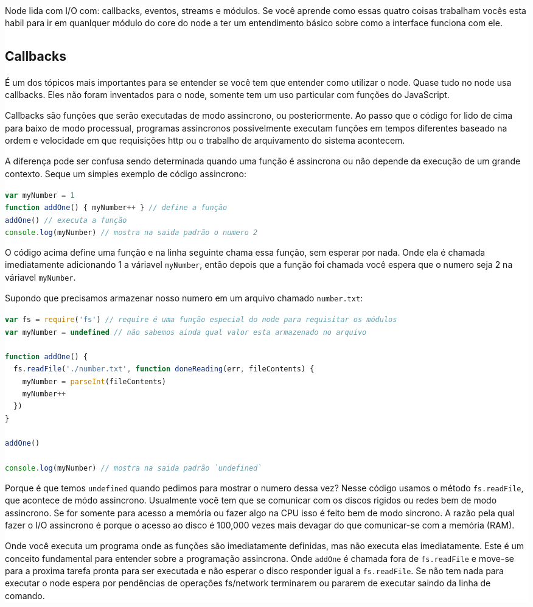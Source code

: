 Node lida com I/O com: callbacks, eventos, streams e módulos. Se você aprende como essas quatro coisas trabalham vocês esta habil para ir em quanlquer módulo do core do node a ter um entendimento básico sobre como a interface funciona com ele.

## Callbacks

É um dos tópicos mais importantes para se entender se você tem que entender como utilizar o node. Quase tudo no node usa callbacks. Eles não foram inventados para o node, somente tem um uso particular com funções do JavaScript.

Callbacks são funções que serão executadas de modo assincrono, ou posteriormente. Ao passo que o código for lido de cima para baixo de modo processual, programas assincronos possivelmente executam funções em tempos diferentes baseado na ordem e velocidade em que requisições http ou o trabalho de arquivamento do sistema acontecem.

A diferença pode ser confusa sendo determinada quando uma função é assincrona ou não depende da execução de um grande contexto. Seque um simples exemplo de código assincrono:

```js
var myNumber = 1
function addOne() { myNumber++ } // define a função 
addOne() // executa a função
console.log(myNumber) // mostra na saida padrão o numero 2
```

O código acima define uma função e na linha seguinte chama essa função, sem esperar por nada. Onde ela é chamada imediatamente adicionando 1 a váriavel `myNumber`, então depois que a função foi chamada você espera que o numero seja 2 na váriavel `myNumber`.

Supondo que precisamos armazenar nosso numero em um arquivo chamado `number.txt`:

```js
var fs = require('fs') // require é uma função especial do node para requisitar os módulos 
var myNumber = undefined // não sabemos ainda qual valor esta armazenado no arquivo 

function addOne() {
  fs.readFile('./number.txt', function doneReading(err, fileContents) {
    myNumber = parseInt(fileContents)
    myNumber++
  })
}

addOne()

console.log(myNumber) // mostra na saida padrão `undefined` 
```

Porque é que temos `undefined` quando pedimos para mostrar o numero dessa vez? Nesse código usamos o método `fs.readFile`, que acontece de módo assincrono. Usualmente você tem que se comunicar com os discos rigidos ou redes bem de modo assincrono. Se for somente para acesso a memória ou fazer algo na CPU isso é feito bem de modo sincrono. A razão pela qual fazer o I/O assincrono é porque o acesso ao disco é 100,000 vezes mais devagar do que comunicar-se com a memória (RAM).

Onde você executa um programa onde as funções são imediatamente definidas, mas não executa elas imediatamente. Este é um conceito fundamental para entender sobre a programação assincrona. Onde `addOne` é chamada fora de `fs.readFile` e move-se para a proxima tarefa pronta para ser executada e não esperar o disco responder igual a `fs.readFile`. Se não tem nada para executar o node espera por pendências de operações fs/network terminarem ou pararem de executar saindo da linha de comando.
